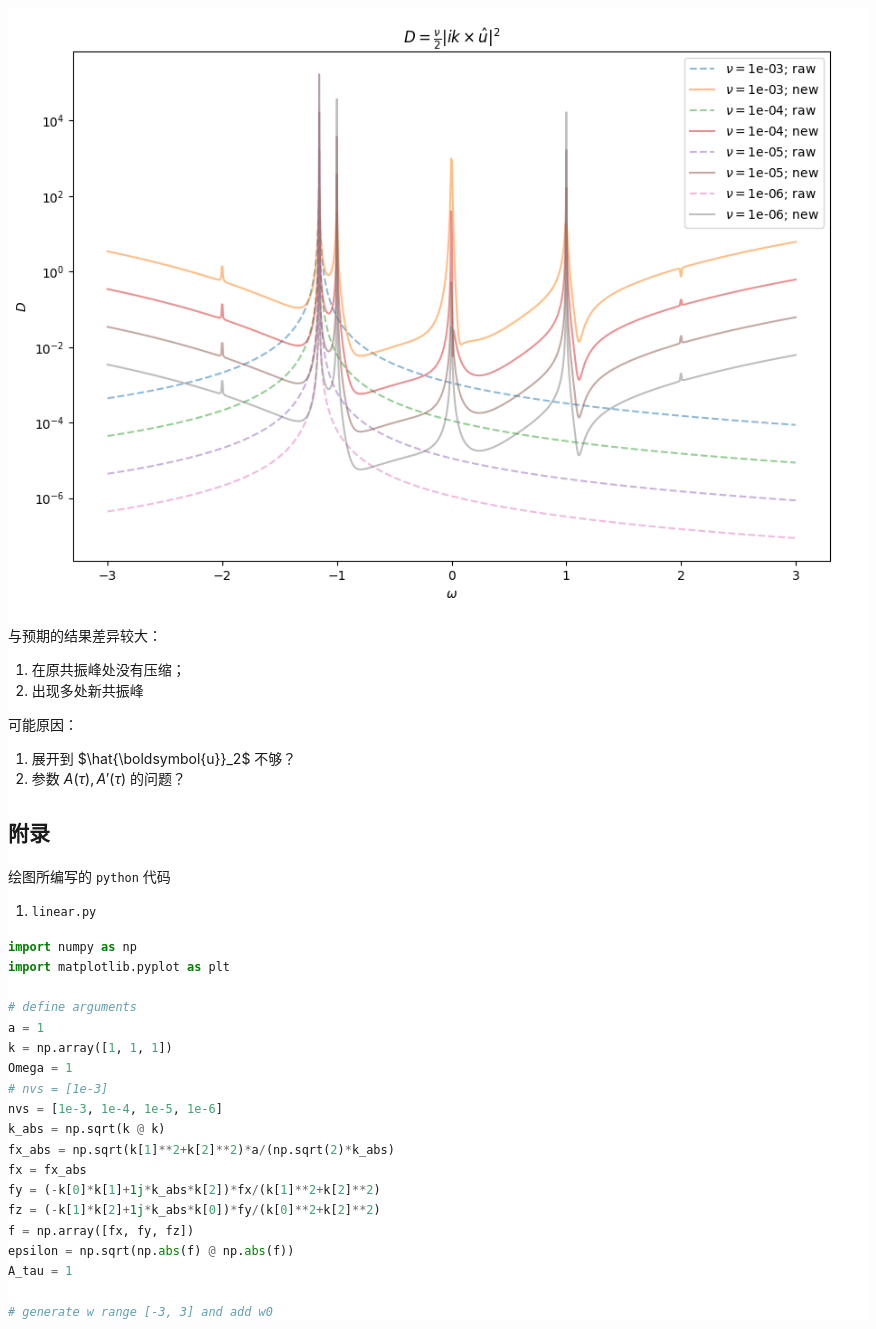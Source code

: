 ![2](./25-6-2_fig/2.png)

与预期的结果差异较大：
1. 在原共振峰处没有压缩；
2. 出现多处新共振峰

可能原因：
1. 展开到 $\hat{\boldsymbol{u}}_2$ 不够？
2. 参数 $A(\tau),A'(\tau)$ 的问题？

## 附录

绘图所编写的 `python` 代码

1. `linear.py`
```py
import numpy as np
import matplotlib.pyplot as plt

# define arguments
a = 1
k = np.array([1, 1, 1])
Omega = 1
# nvs = [1e-3]
nvs = [1e-3, 1e-4, 1e-5, 1e-6]
k_abs = np.sqrt(k @ k)
fx_abs = np.sqrt(k[1]**2+k[2]**2)*a/(np.sqrt(2)*k_abs)
fx = fx_abs
fy = (-k[0]*k[1]+1j*k_abs*k[2])*fx/(k[1]**2+k[2]**2)
fz = (-k[1]*k[2]+1j*k_abs*k[0])*fy/(k[0]**2+k[2]**2)
f = np.array([fx, fy, fz])
epsilon = np.sqrt(np.abs(f) @ np.abs(f))
A_tau = 1

# generate w range [-3, 3] and add w0
```